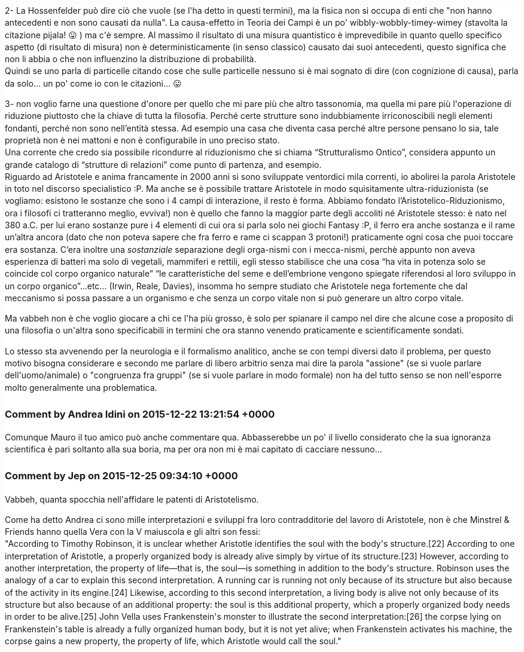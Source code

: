 2- La Hossenfelder può dire ciò che vuole (se l'ha detto in questi termini), ma la fisica non si occupa di enti che "non hanno antecedenti e non sono causati da nulla". La causa-effetto in Teoria dei Campi è un po' wibbly-wobbly-timey-wimey (stavolta la citazione pijala! 😛 ) ma c'è sempre. Al massimo il risultato di una misura quantistico è imprevedibile in quanto quello specifico aspetto (di risultato di misura) non è deterministicamente (in senso classico) causato dai suoi antecedenti, questo significa che non li abbia o che non influenzino la distribuzione di probabilità.  
Quindi se uno parla di particelle citando cose che sulle particelle nessuno si è mai sognato di dire (con cognizione di causa), parla da solo... un po' come io con le citazioni... 😛

3- non voglio farne una questione d'onore per quello che mi pare più che altro tassonomia, ma quella mi pare più l'operazione di riduzione piuttosto che la chiave di tutta la filosofia. Perché certe strutture sono indubbiamente irriconoscibili negli elementi fondanti, perché non sono nell’entità stessa. Ad esempio una casa che diventa casa perché altre persone pensano lo sia, tale proprietà non è nei mattoni e non è configurabile in uno preciso stato.  
Una corrente che credo sia possibile ricondurre al riduzionismo che si chiama “Strutturalismo Ontico”, considera appunto un grande catalogo di “strutture di relazioni” come punto di partenza, and esempio.  
Riguardo ad Aristotele e anima francamente in 2000 anni si sono sviluppate ventordici mila correnti, io abolirei la parola Aristotele in toto nel discorso specialistico :P. Ma anche se è possibile trattare Aristotele in modo squisitamente ultra-riduzionista (se vogliamo: esistono le sostanze che sono i 4 campi di interazione, il resto è forma. Abbiamo fondato l’Aristotelico-Riduzionismo, ora i filosofi ci tratteranno meglio, evviva!) non è quello che fanno la maggior parte degli accoliti né Aristotele stesso: è nato nel 380 a.C. per lui erano sostanze pure i 4 elementi di cui ora si parla solo nei giochi Fantasy :P, il ferro era anche sostanza e il rame un’altra ancora (dato che non poteva sapere che fra ferro e rame ci scappan 3 protoni!) praticamente ogni cosa che puoi toccare era sostanza. C’era inoltre una  _sostanziale_ separazione degli orga-nismi con i mecca-nismi, perchè appunto non aveva esperienza di batteri ma solo di vegetali, mammiferi e rettili, egli stesso stabilisce che una cosa “ha vita in potenza solo se coincide col corpo organico naturale” “le caratteristiche del seme e dell’embrione vengono spiegate riferendosi al loro sviluppo in un corpo organico”…etc… (Irwin, Reale, Davies), insomma ho sempre studiato che Aristotele nega fortemente che dal meccanismo si possa passare a un organismo e che senza un corpo vitale non si può generare un altro corpo vitale.

Ma vabbeh non è che voglio giocare a chi ce l'ha più grosso, è solo per spianare il campo nel dire che alcune cose a proposito di una filosofia o un'altra sono specificabili in termini che ora stanno venendo praticamente e scientificamente sondati. 

Lo stesso sta avvenendo per la neurologia e il formalismo analitico, anche se con tempi diversi dato il problema, per questo motivo bisogna considerare e secondo me parlare di libero arbitrio senza mai dire la parola "assione" (se si vuole parlare dell'uomo/animale) o "congruenza fra gruppi" (se si vuole parlare in modo formale) non ha del tutto senso se non nell'esporre molto generalmente una problematica.

### Comment by Andrea Idini on 2015-12-22 13:21:54 +0000
Comunque Mauro il tuo amico può anche commentare qua. Abbasserebbe un po' il livello considerato che la sua ignoranza scientifica è pari soltanto alla sua boria, ma per ora non mi è mai capitato di cacciare nessuno...

### Comment by Jep on 2015-12-25 09:34:10 +0000
Vabbeh, quanta spocchia nell'affidare le patenti di Aristotelismo.

Come ha detto Andrea ci sono mille interpretazioni e sviluppi fra loro contradditorie del lavoro di Aristotele, non è che Minstrel & Friends hanno quella Vera con la V maiuscola e gli altri son fessi:  
"According to Timothy Robinson, it is unclear whether Aristotle identifies the soul with the body's structure.[22] According to one interpretation of Aristotle, a properly organized body is already alive simply by virtue of its structure.[23] However, according to another interpretation, the property of life—that is, the soul—is something in addition to the body's structure. Robinson uses the analogy of a car to explain this second interpretation. A running car is running not only because of its structure but also because of the activity in its engine.[24] Likewise, according to this second interpretation, a living body is alive not only because of its structure but also because of an additional property: the soul is this additional property, which a properly organized body needs in order to be alive.[25] John Vella uses Frankenstein's monster to illustrate the second interpretation:[26] the corpse lying on Frankenstein's table is already a fully organized human body, but it is not yet alive; when Frankenstein activates his machine, the corpse gains a new property, the property of life, which Aristotle would call the soul."

 [1]: http://www.nordita.org/